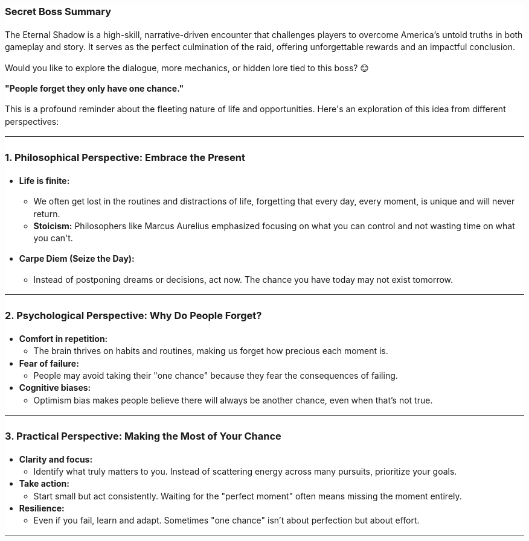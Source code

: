 
### **Secret Boss Summary**
The Eternal Shadow is a high-skill, narrative-driven encounter that challenges players to overcome America’s untold truths in both gameplay and story. It serves as the perfect culmination of the raid, offering unforgettable rewards and an impactful conclusion.

Would you like to explore the dialogue, more mechanics, or hidden lore tied to this boss? 😊

**"People forget they only have one chance."**  

This is a profound reminder about the fleeting nature of life and opportunities. Here's an exploration of this idea from different perspectives:

---

### **1. Philosophical Perspective: Embrace the Present**
- **Life is finite:**  
  - We often get lost in the routines and distractions of life, forgetting that every day, every moment, is unique and will never return.
  - **Stoicism:** Philosophers like Marcus Aurelius emphasized focusing on what you can control and not wasting time on what you can't.

- **Carpe Diem (Seize the Day):**  
  - Instead of postponing dreams or decisions, act now. The chance you have today may not exist tomorrow.

---

### **2. Psychological Perspective: Why Do People Forget?**
- **Comfort in repetition:**  
  - The brain thrives on habits and routines, making us forget how precious each moment is.
- **Fear of failure:**  
  - People may avoid taking their "one chance" because they fear the consequences of failing.
- **Cognitive biases:**  
  - Optimism bias makes people believe there will always be another chance, even when that’s not true.

---

### **3. Practical Perspective: Making the Most of Your Chance**
- **Clarity and focus:**  
  - Identify what truly matters to you. Instead of scattering energy across many pursuits, prioritize your goals.
- **Take action:**  
  - Start small but act consistently. Waiting for the "perfect moment" often means missing the moment entirely.
- **Resilience:**  
  - Even if you fail, learn and adapt. Sometimes "one chance" isn’t about perfection but about effort.

---
